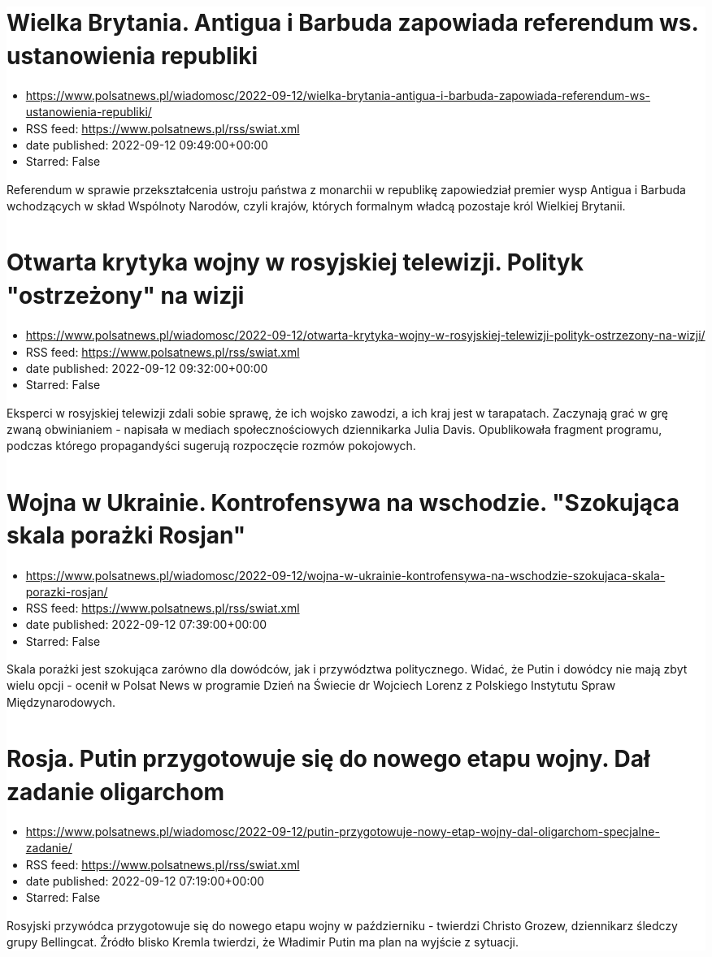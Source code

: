 # Wielka Brytania. Antigua i Barbuda zapowiada referendum ws. ustanowienia republiki
 - https://www.polsatnews.pl/wiadomosc/2022-09-12/wielka-brytania-antigua-i-barbuda-zapowiada-referendum-ws-ustanowienia-republiki/
 - RSS feed: https://www.polsatnews.pl/rss/swiat.xml
 - date published: 2022-09-12 09:49:00+00:00
 - Starred: False

Referendum w sprawie przekształcenia ustroju państwa z monarchii w republikę zapowiedział premier wysp Antigua i Barbuda wchodzących w skład Wspólnoty Narodów, czyli krajów, których formalnym władcą pozostaje król Wielkiej Brytanii.

# Otwarta krytyka wojny w rosyjskiej telewizji. Polityk "ostrzeżony" na wizji
 - https://www.polsatnews.pl/wiadomosc/2022-09-12/otwarta-krytyka-wojny-w-rosyjskiej-telewizji-polityk-ostrzezony-na-wizji/
 - RSS feed: https://www.polsatnews.pl/rss/swiat.xml
 - date published: 2022-09-12 09:32:00+00:00
 - Starred: False

Eksperci w rosyjskiej telewizji zdali sobie sprawę, że ich wojsko zawodzi, a ich kraj jest w tarapatach. Zaczynają grać w grę zwaną obwinianiem - napisała w mediach społecznościowych dziennikarka Julia Davis. Opublikowała fragment programu, podczas którego propagandyści sugerują rozpoczęcie rozmów pokojowych.

# Wojna w Ukrainie. Kontrofensywa na wschodzie. "Szokująca skala porażki Rosjan"
 - https://www.polsatnews.pl/wiadomosc/2022-09-12/wojna-w-ukrainie-kontrofensywa-na-wschodzie-szokujaca-skala-porazki-rosjan/
 - RSS feed: https://www.polsatnews.pl/rss/swiat.xml
 - date published: 2022-09-12 07:39:00+00:00
 - Starred: False

Skala porażki jest szokująca zarówno dla dowódców, jak i przywództwa politycznego. Widać, że Putin i dowódcy nie mają zbyt wielu opcji - ocenił w Polsat News w programie Dzień na Świecie dr Wojciech Lorenz z Polskiego Instytutu Spraw Międzynarodowych.

# Rosja. Putin przygotowuje się do nowego etapu wojny. Dał zadanie oligarchom
 - https://www.polsatnews.pl/wiadomosc/2022-09-12/putin-przygotowuje-nowy-etap-wojny-dal-oligarchom-specjalne-zadanie/
 - RSS feed: https://www.polsatnews.pl/rss/swiat.xml
 - date published: 2022-09-12 07:19:00+00:00
 - Starred: False

Rosyjski przywódca przygotowuje się do nowego etapu wojny w październiku - twierdzi Christo Grozew, dziennikarz śledczy grupy Bellingcat. Źródło blisko Kremla twierdzi, że Władimir Putin ma plan na wyjście z sytuacji.
